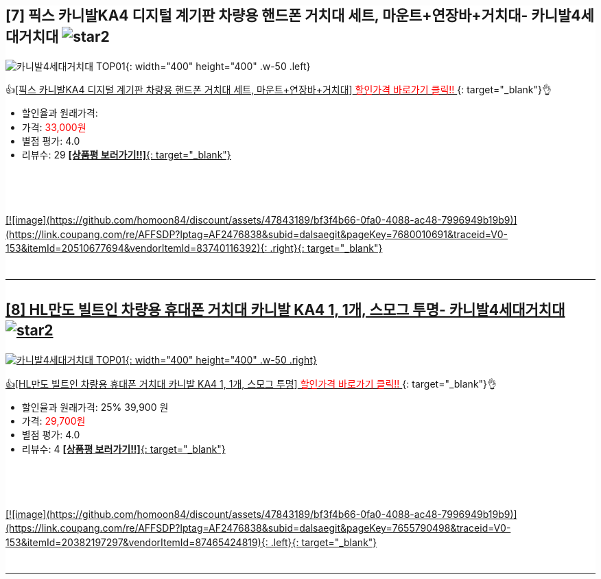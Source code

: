 
        
       
## [7] 픽스 카니발KA4 디지털 계기판 차량용 핸드폰 거치대 세트, 마운트+연장바+거치대- 카니발4세대거치대  <img width="81" alt="star2" src="https://user-images.githubusercontent.com/78655692/151471960-29c5febe-c509-4c6d-99f4-a2203eb193c5.png">

![카니발4세대거치대 TOP01](https://thumbnail8.coupangcdn.com/thumbnails/remote/230x230ex/image/vendor_inventory/9d5f/5d65ce0045655f9c95185c31d90158c9f3f948f3877294717b2278f412e6.jpg){: width="400" height="400" .w-50 .left}


👍<a href="https://link.coupang.com/re/AFFSDP?lptag=AF2476838&subid=dalsaegit&pageKey=7680010691&traceid=V0-153&itemId=20510677694&vendorItemId=83740116392">[픽스 카니발KA4 디지털 계기판 차량용 핸드폰 거치대 세트, 마운트+연장바+거치대]<font color=red> 할인가격 바로가기 클릭!! </font></a>{: target="_blank"}👌
<br>
- 할인율과 원래가격: 
- 가격: <span style='color:red'>33,000원</span>
- 별점 평가: 4.0
- 리뷰수: 29 <a href="https://link.coupang.com/re/AFFSDP?lptag=AF2476838&subid=dalsaegit&pageKey=7680010691&traceid=V0-153&itemId=20510677694&vendorItemId=83740116392"> <strong>[상품평 보러가기!!]</strong>{: target="_blank"}
<br>
<br>
<br>
[![image](https://github.com/homoon84/discount/assets/47843189/bf3f4b66-0fa0-4088-ac48-7996949b19b9)](https://link.coupang.com/re/AFFSDP?lptag=AF2476838&subid=dalsaegit&pageKey=7680010691&traceid=V0-153&itemId=20510677694&vendorItemId=83740116392){: .right}{: target="_blank"}
<br>
<br>

---

        
       
## [8] HL만도 빌트인 차량용 휴대폰 거치대 카니발 KA4 1, 1개, 스모그 투명- 카니발4세대거치대  <img width="81" alt="star2" src="https://user-images.githubusercontent.com/78655692/151471960-29c5febe-c509-4c6d-99f4-a2203eb193c5.png">

![카니발4세대거치대 TOP01](https://thumbnail7.coupangcdn.com/thumbnails/remote/230x230ex/image/rs_quotation_api/dsuijg5v/65beb698bb1e4751b358ff834729bb1d.jpg){: width="400" height="400" .w-50 .right}


👍<a href="https://link.coupang.com/re/AFFSDP?lptag=AF2476838&subid=dalsaegit&pageKey=7655790498&traceid=V0-153&itemId=20382197297&vendorItemId=87465424819">[HL만도 빌트인 차량용 휴대폰 거치대 카니발 KA4 1, 1개, 스모그 투명]<font color=red> 할인가격 바로가기 클릭!! </font></a>{: target="_blank"}👌
<br>
- 할인율과 원래가격: 25%  39,900   원
- 가격: <span style='color:red'>29,700원</span>
- 별점 평가: 4.0
- 리뷰수: 4 <a href="https://link.coupang.com/re/AFFSDP?lptag=AF2476838&subid=dalsaegit&pageKey=7655790498&traceid=V0-153&itemId=20382197297&vendorItemId=87465424819"> <strong>[상품평 보러가기!!]</strong>{: target="_blank"}
<br>
<br>
<br>
[![image](https://github.com/homoon84/discount/assets/47843189/bf3f4b66-0fa0-4088-ac48-7996949b19b9)](https://link.coupang.com/re/AFFSDP?lptag=AF2476838&subid=dalsaegit&pageKey=7655790498&traceid=V0-153&itemId=20382197297&vendorItemId=87465424819){: .left}{: target="_blank"}
<br>
<br>

---